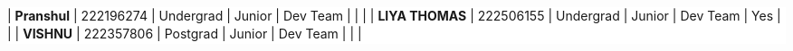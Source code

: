 | **Pranshul** | 222196274 | Undergrad | Junior | Dev Team |  |  |
| **LIYA THOMAS** | 222506155 | Undergrad | Junior | Dev Team | Yes |  |
| **VISHNU** | 222357806 | Postgrad | Junior | Dev Team |  |  |
